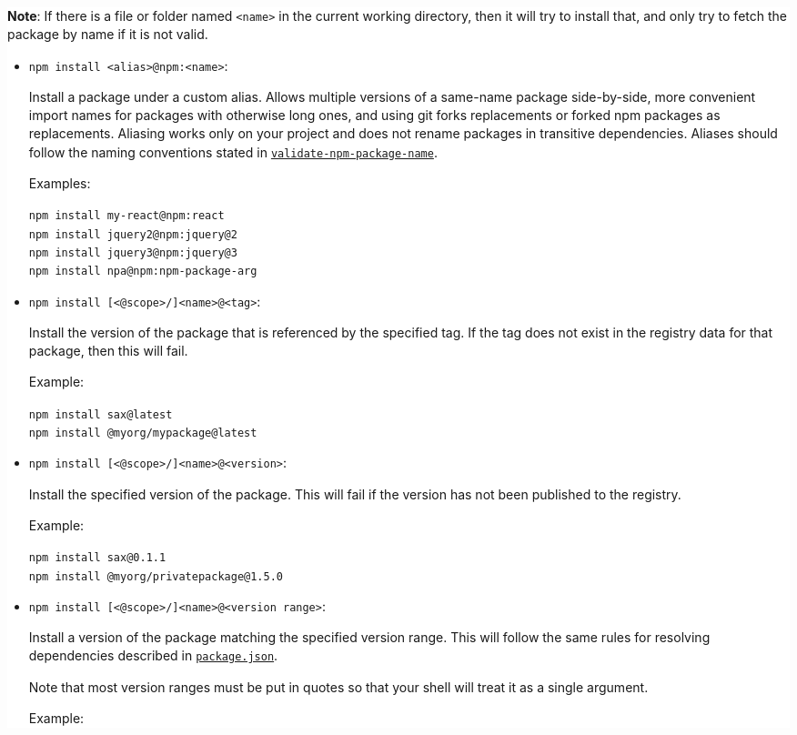   **Note**: If there is a file or folder named `<name>` in the current
  working directory, then it will try to install that, and only try to
  fetch the package by name if it is not valid.

- `npm install <alias>@npm:<name>`:

  Install a package under a custom alias. Allows multiple versions of
  a same-name package side-by-side, more convenient import names for
  packages with otherwise long ones, and using git forks replacements
  or forked npm packages as replacements. Aliasing works only on your
  project and does not rename packages in transitive dependencies.
  Aliases should follow the naming conventions stated in
  [`validate-npm-package-name`](https://www.npmjs.com/package/validate-npm-package-name#naming-rules).

  Examples:

  ```bash
  npm install my-react@npm:react
  npm install jquery2@npm:jquery@2
  npm install jquery3@npm:jquery@3
  npm install npa@npm:npm-package-arg
  ```

- `npm install [<@scope>/]<name>@<tag>`:

  Install the version of the package that is referenced by the specified tag.
  If the tag does not exist in the registry data for that package, then this
  will fail.

  Example:

  ```bash
  npm install sax@latest
  npm install @myorg/mypackage@latest
  ```

- `npm install [<@scope>/]<name>@<version>`:

  Install the specified version of the package. This will fail if the
  version has not been published to the registry.

  Example:

  ```bash
  npm install sax@0.1.1
  npm install @myorg/privatepackage@1.5.0
  ```

- `npm install [<@scope>/]<name>@<version range>`:

  Install a version of the package matching the specified version range.
  This will follow the same rules for resolving dependencies described in
  [`package.json`](/configuring-npm/package-json).

  Note that most version ranges must be put in quotes so that your shell
  will treat it as a single argument.

  Example:
